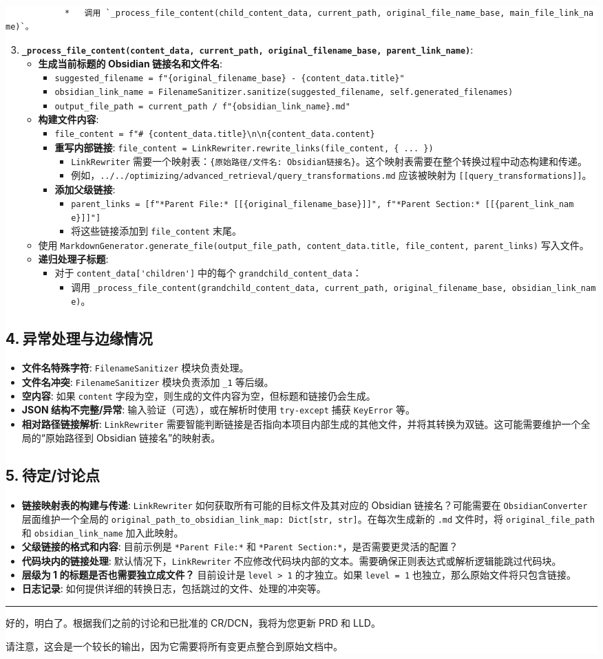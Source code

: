                 *   调用 `_process_file_content(child_content_data, current_path, original_file_name_base, main_file_link_name)`。

3.  **`_process_file_content(content_data, current_path, original_filename_base, parent_link_name)`**:
    *   **生成当前标题的 Obsidian 链接名和文件名**:
        *   `suggested_filename = f"{original_filename_base} - {content_data.title}"`
        *   `obsidian_link_name = FilenameSanitizer.sanitize(suggested_filename, self.generated_filenames)`
        *   `output_file_path = current_path / f"{obsidian_link_name}.md"`
    *   **构建文件内容**:
        *   `file_content = f"# {content_data.title}\n\n{content_data.content}`
        *   **重写内部链接**: `file_content = LinkRewriter.rewrite_links(file_content, { ... })`
            *   `LinkRewriter` 需要一个映射表：`{原始路径/文件名: Obsidian链接名}`。这个映射表需要在整个转换过程中动态构建和传递。
            *   例如，`../../optimizing/advanced_retrieval/query_transformations.md` 应该被映射为 `[[query_transformations]]`。
        *   **添加父级链接**:
            *   `parent_links = [f"*Parent File:* [[{original_filename_base}]]", f"*Parent Section:* [[{parent_link_name}]]"]`
            *   将这些链接添加到 `file_content` 末尾。
    *   使用 `MarkdownGenerator.generate_file(output_file_path, content_data.title, file_content, parent_links)` 写入文件。
    *   **递归处理子标题**:
        *   对于 `content_data['children']` 中的每个 `grandchild_content_data`：
            *   调用 `_process_file_content(grandchild_content_data, current_path, original_filename_base, obsidian_link_name)`。

## 4. 异常处理与边缘情况

*   **文件名特殊字符**: `FilenameSanitizer` 模块负责处理。
*   **文件名冲突**: `FilenameSanitizer` 模块负责添加 `_1` 等后缀。
*   **空内容**: 如果 `content` 字段为空，则生成的文件内容为空，但标题和链接仍会生成。
*   **JSON 结构不完整/异常**: 输入验证（可选），或在解析时使用 `try-except` 捕获 `KeyError` 等。
*   **相对路径链接解析**: `LinkRewriter` 需要智能判断链接是否指向本项目内部生成的其他文件，并将其转换为双链。这可能需要维护一个全局的“原始路径到 Obsidian 链接名”的映射表。

## 5. 待定/讨论点

*   **链接映射表的构建与传递**: `LinkRewriter` 如何获取所有可能的目标文件及其对应的 Obsidian 链接名？可能需要在 `ObsidianConverter` 层面维护一个全局的 `original_path_to_obsidian_link_map: Dict[str, str]`。在每次生成新的 `.md` 文件时，将 `original_file_path` 和 `obsidian_link_name` 加入此映射。
*   **父级链接的格式和内容**: 目前示例是 `*Parent File:*` 和 `*Parent Section:*`，是否需要更灵活的配置？
*   **代码块内的链接处理**: 默认情况下，`LinkRewriter` 不应修改代码块内部的文本。需要确保正则表达式或解析逻辑能跳过代码块。
*   **层级为 1 的标题是否也需要独立成文件？** 目前设计是 `level > 1` 的才独立。如果 `level = 1` 也独立，那么原始文件将只包含链接。
*   **日志记录**: 如何提供详细的转换日志，包括跳过的文件、处理的冲突等。



---



好的，明白了。根据我们之前的讨论和已批准的 CR/DCN，我将为您更新 PRD 和 LLD。

请注意，这会是一个较长的输出，因为它需要将所有变更点整合到原始文档中。
